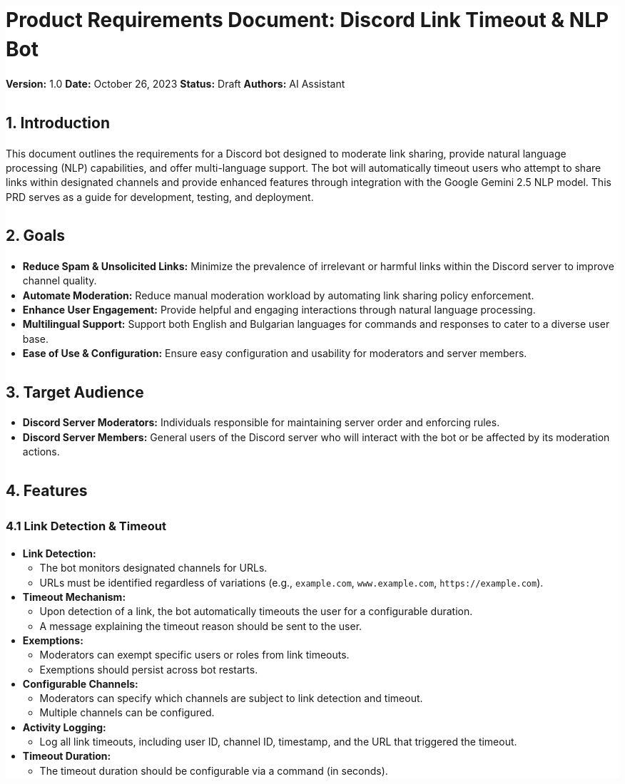 # Product Requirements Document: Discord Link Timeout & NLP Bot

**Version:** 1.0
**Date:** October 26, 2023
**Status:** Draft
**Authors:** AI Assistant

## 1. Introduction

This document outlines the requirements for a Discord bot designed to moderate link sharing, provide natural language processing (NLP) capabilities, and offer multi-language support. The bot will automatically timeout users who attempt to share links within designated channels and provide enhanced features through integration with the Google Gemini 2.5 NLP model. This PRD serves as a guide for development, testing, and deployment.

## 2. Goals

*   **Reduce Spam & Unsolicited Links:** Minimize the prevalence of irrelevant or harmful links within the Discord server to improve channel quality.
*   **Automate Moderation:** Reduce manual moderation workload by automating link sharing policy enforcement.
*   **Enhance User Engagement:** Provide helpful and engaging interactions through natural language processing.
*   **Multilingual Support:** Support both English and Bulgarian languages for commands and responses to cater to a diverse user base.
*   **Ease of Use & Configuration:**  Ensure easy configuration and usability for moderators and server members.

## 3. Target Audience

*   **Discord Server Moderators:**  Individuals responsible for maintaining server order and enforcing rules.
*   **Discord Server Members:**  General users of the Discord server who will interact with the bot or be affected by its moderation actions.

## 4. Features

### 4.1 Link Detection & Timeout

*   **Link Detection:**
    *   The bot monitors designated channels for URLs.
    *   URLs must be identified regardless of variations (e.g., `example.com`, `www.example.com`, `https://example.com`).
*   **Timeout Mechanism:**
    *   Upon detection of a link, the bot automatically timeouts the user for a configurable duration.
    *   A message explaining the timeout reason should be sent to the user.
*   **Exemptions:**
    *   Moderators can exempt specific users or roles from link timeouts.
    *   Exemptions should persist across bot restarts.
*   **Configurable Channels:**
    *   Moderators can specify which channels are subject to link detection and timeout.
    *   Multiple channels can be configured.
*   **Activity Logging:**
    *   Log all link timeouts, including user ID, channel ID, timestamp, and the URL that triggered the timeout.
*   **Timeout Duration:**
    *   The timeout duration should be configurable via a command (in seconds).
